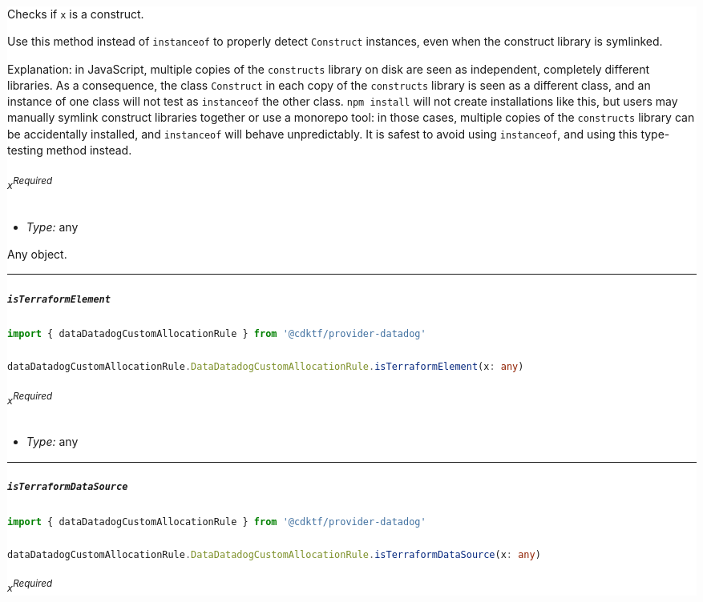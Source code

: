 Checks if `x` is a construct.

Use this method instead of `instanceof` to properly detect `Construct`
instances, even when the construct library is symlinked.

Explanation: in JavaScript, multiple copies of the `constructs` library on
disk are seen as independent, completely different libraries. As a
consequence, the class `Construct` in each copy of the `constructs` library
is seen as a different class, and an instance of one class will not test as
`instanceof` the other class. `npm install` will not create installations
like this, but users may manually symlink construct libraries together or
use a monorepo tool: in those cases, multiple copies of the `constructs`
library can be accidentally installed, and `instanceof` will behave
unpredictably. It is safest to avoid using `instanceof`, and using
this type-testing method instead.

###### `x`<sup>Required</sup> <a name="x" id="@cdktf/provider-datadog.dataDatadogCustomAllocationRule.DataDatadogCustomAllocationRule.isConstruct.parameter.x"></a>

- *Type:* any

Any object.

---

##### `isTerraformElement` <a name="isTerraformElement" id="@cdktf/provider-datadog.dataDatadogCustomAllocationRule.DataDatadogCustomAllocationRule.isTerraformElement"></a>

```typescript
import { dataDatadogCustomAllocationRule } from '@cdktf/provider-datadog'

dataDatadogCustomAllocationRule.DataDatadogCustomAllocationRule.isTerraformElement(x: any)
```

###### `x`<sup>Required</sup> <a name="x" id="@cdktf/provider-datadog.dataDatadogCustomAllocationRule.DataDatadogCustomAllocationRule.isTerraformElement.parameter.x"></a>

- *Type:* any

---

##### `isTerraformDataSource` <a name="isTerraformDataSource" id="@cdktf/provider-datadog.dataDatadogCustomAllocationRule.DataDatadogCustomAllocationRule.isTerraformDataSource"></a>

```typescript
import { dataDatadogCustomAllocationRule } from '@cdktf/provider-datadog'

dataDatadogCustomAllocationRule.DataDatadogCustomAllocationRule.isTerraformDataSource(x: any)
```

###### `x`<sup>Required</sup> <a name="x" id="@cdktf/provider-datadog.dataDatadogCustomAllocationRule.DataDatadogCustomAllocationRule.isTerraformDataSource.parameter.x"></a>

